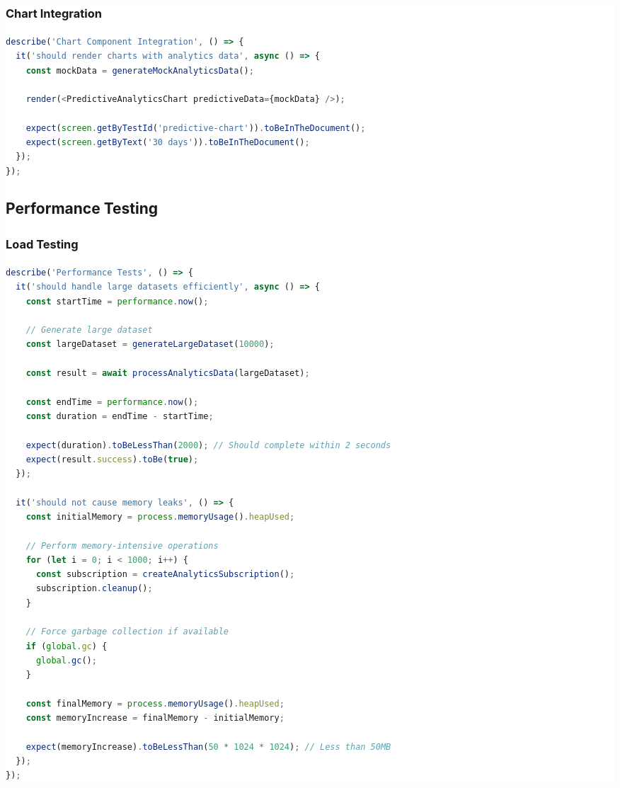 ### Chart Integration

```typescript
describe('Chart Component Integration', () => {
  it('should render charts with analytics data', async () => {
    const mockData = generateMockAnalyticsData();
    
    render(<PredictiveAnalyticsChart predictiveData={mockData} />);
    
    expect(screen.getByTestId('predictive-chart')).toBeInTheDocument();
    expect(screen.getByText('30 days')).toBeInTheDocument();
  });
});
```

## Performance Testing

### Load Testing

```typescript
describe('Performance Tests', () => {
  it('should handle large datasets efficiently', async () => {
    const startTime = performance.now();
    
    // Generate large dataset
    const largeDataset = generateLargeDataset(10000);
    
    const result = await processAnalyticsData(largeDataset);
    
    const endTime = performance.now();
    const duration = endTime - startTime;
    
    expect(duration).toBeLessThan(2000); // Should complete within 2 seconds
    expect(result.success).toBe(true);
  });
  
  it('should not cause memory leaks', () => {
    const initialMemory = process.memoryUsage().heapUsed;
    
    // Perform memory-intensive operations
    for (let i = 0; i < 1000; i++) {
      const subscription = createAnalyticsSubscription();
      subscription.cleanup();
    }
    
    // Force garbage collection if available
    if (global.gc) {
      global.gc();
    }
    
    const finalMemory = process.memoryUsage().heapUsed;
    const memoryIncrease = finalMemory - initialMemory;
    
    expect(memoryIncrease).toBeLessThan(50 * 1024 * 1024); // Less than 50MB
  });
});
```
